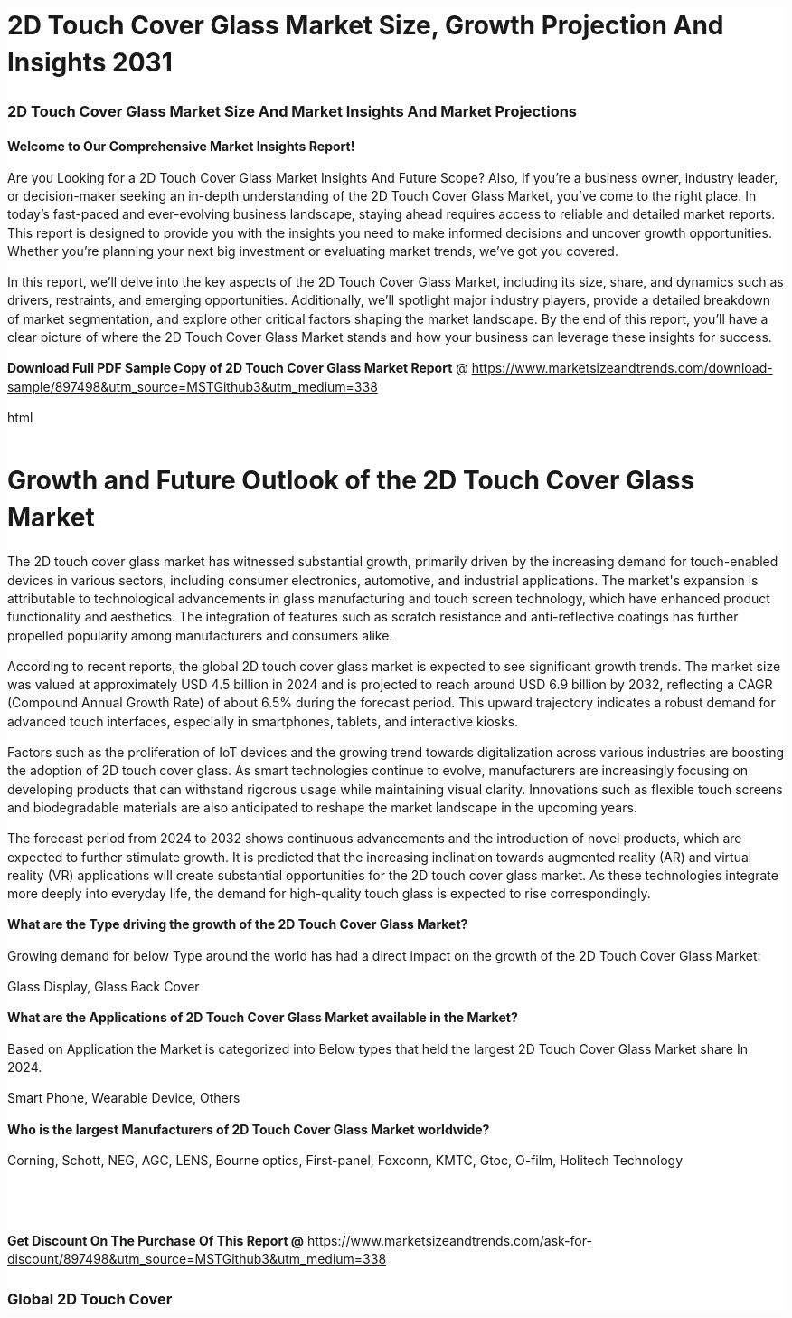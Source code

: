 <H1>2D Touch Cover Glass Market Size, Growth Projection And Insights 2031</H1><div class="" data-test-id=""><h3><span class="">2D Touch Cover Glass Market Size And Market Insights And Market Projections</span></h3></div><div class="" data-test-id=""><p><strong>Welcome to Our Comprehensive Market Insights Report!</strong></p><p>Are you Looking for a 2D Touch Cover Glass Market Insights And Future Scope? Also, If you&rsquo;re a business owner, industry leader, or decision-maker seeking an in-depth understanding of the 2D Touch Cover Glass Market, you&rsquo;ve come to the right place. In today&rsquo;s fast-paced and ever-evolving business landscape, staying ahead requires access to reliable and detailed market reports. This report is designed to provide you with the insights you need to make informed decisions and uncover growth opportunities. Whether you&rsquo;re planning your next big investment or evaluating market trends, we&rsquo;ve got you covered.</p><p>In this report, we&rsquo;ll delve into the key aspects of the 2D Touch Cover Glass Market, including its size, share, and dynamics such as drivers, restraints, and emerging opportunities. Additionally, we&rsquo;ll spotlight major industry players, provide a detailed breakdown of market segmentation, and explore other critical factors shaping the market landscape. By the end of this report, you&rsquo;ll have a clear picture of where the 2D Touch Cover Glass Market stands and how your business can leverage these insights for success.</p><p><strong>Download Full PDF Sample Copy of 2D Touch Cover Glass Market Report</strong> @ <a href="https://www.marketsizeandtrends.com/download-sample/897498&utm_source=MSTGithub3&utm_medium=338" target="_blank">https://www.marketsizeandtrends.com/download-sample/897498&utm_source=MSTGithub3&utm_medium=338</a></p></div><div class="" data-test-id=""><p><span class="">html<!DOCTYPE html><html lang="en"><head> <meta charset="UTF-8"> <meta name="viewport" content="width=device-width, initial-scale=1.0"> <title>2D Touch Cover Glass Market Overview</title></head><body> <h1>Growth and Future Outlook of the 2D Touch Cover Glass Market</h1> <p>The 2D touch cover glass market has witnessed substantial growth, primarily driven by the increasing demand for touch-enabled devices in various sectors, including consumer electronics, automotive, and industrial applications. The market's expansion is attributable to technological advancements in glass manufacturing and touch screen technology, which have enhanced product functionality and aesthetics. The integration of features such as scratch resistance and anti-reflective coatings has further propelled popularity among manufacturers and consumers alike.</p> <p>According to recent reports, the global 2D touch cover glass market is expected to see significant growth trends. The market size was valued at approximately USD 4.5 billion in 2024 and is projected to reach around USD 6.9 billion by 2032, reflecting a CAGR (Compound Annual Growth Rate) of about 6.5% during the forecast period. This upward trajectory indicates a robust demand for advanced touch interfaces, especially in smartphones, tablets, and interactive kiosks.</p> <p><strong></strong></p> <p>Factors such as the proliferation of IoT devices and the growing trend towards digitalization across various industries are boosting the adoption of 2D touch cover glass. As smart technologies continue to evolve, manufacturers are increasingly focusing on developing products that can withstand rigorous usage while maintaining visual clarity. Innovations such as flexible touch screens and biodegradable materials are also anticipated to reshape the market landscape in the upcoming years.</p> <p>The forecast period from 2024 to 2032 shows continuous advancements and the introduction of novel products, which are expected to further stimulate growth. It is predicted that the increasing inclination towards augmented reality (AR) and virtual reality (VR) applications will create substantial opportunities for the 2D touch cover glass market. As these technologies integrate more deeply into everyday life, the demand for high-quality touch glass is expected to rise correspondingly.</p></body></html></span></p><p><strong><span class="">What are the&nbsp;Type driving the growth of the 2D Touch Cover Glass Market?</span></strong></p></div><div class="" data-test-id=""><p><span class="">Growing demand for below Type around the world has had a direct impact on the growth of the 2D Touch Cover Glass Market:</span></p></div><div class="" data-test-id=""><p>Glass Display, Glass Back Cover</p><p><span class=""><strong>What are the&nbsp;Applications&nbsp;of 2D Touch Cover Glass Market available in the Market?</strong></span></p></div><div class="" data-test-id=""><p><span class="">Based on Application the Market is categorized into Below types that held the largest 2D Touch Cover Glass Market share In 2024.</span></p></div><div class="" data-test-id=""><p><span class="">Smart Phone, Wearable Device, Others</span></p><p><span class=""><strong>Who is the largest Manufacturers of 2D Touch Cover Glass Market worldwide?</strong></span></p></div><div class="" data-test-id=""><p><span class="">Corning, Schott, NEG, AGC, LENS, Bourne optics, First-panel, Foxconn, KMTC, Gtoc, O-film, Holitech Technology</span></p></div><div class="" data-test-id="">&nbsp;</div><div class="" data-test-id="">&nbsp;</div><div class="" data-test-id=""><p><span class=""><strong>Get Discount On The Purchase Of This Report @</strong> <a href="https://www.marketsizeandtrends.com/ask-for-discount/897498&utm_source=MSTGithub3&utm_medium=338" target="_blank">https://www.marketsizeandtrends.com/ask-for-discount/897498&utm_source=MSTGithub3&utm_medium=338</a></span></p></div><div class="" data-test-id=""><div class="article-main__content" data-test-id="publishing-text-block"><h3><span class="">Global 2D Touch Cover